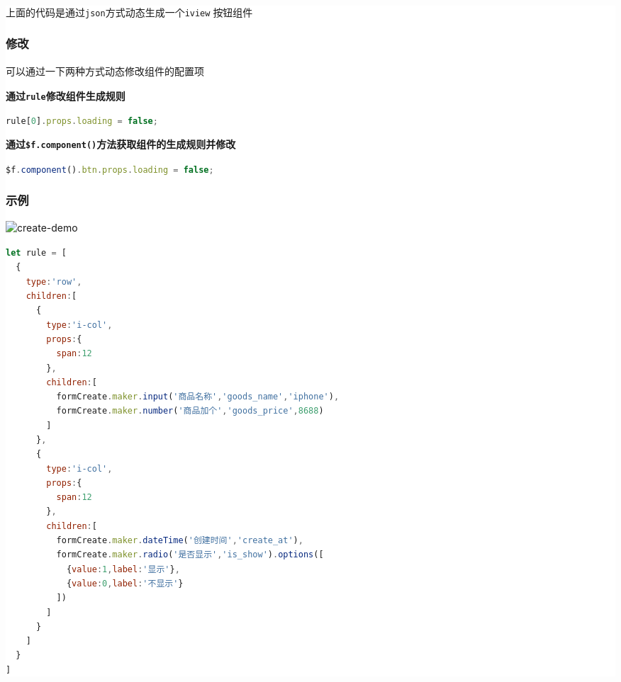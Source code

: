 上面的代码是通过`json`方式动态生成一个`iview` 按钮组件

### 修改

可以通过一下两种方式动态修改组件的配置项

**通过`rule`修改组件生成规则**

```js
rule[0].props.loading = false;
```

**通过`$f.component()`方法获取组件的生成规则并修改**

```js
$f.component().btn.props.loading = false;
```

### 示例

![create-demo](/img/create-demo.jpg)

```js
let rule = [
  {
    type:'row',
    children:[
      {
        type:'i-col',
        props:{
          span:12
        },
        children:[
          formCreate.maker.input('商品名称','goods_name','iphone'),
          formCreate.maker.number('商品加个','goods_price',8688)
        ]
      },
      {
        type:'i-col',
        props:{
          span:12
        },
        children:[
          formCreate.maker.dateTime('创建时间','create_at'),
          formCreate.maker.radio('是否显示','is_show').options([
            {value:1,label:'显示'},
            {value:0,label:'不显示'}
          ])
        ]
      }
    ]
  }
]
```
